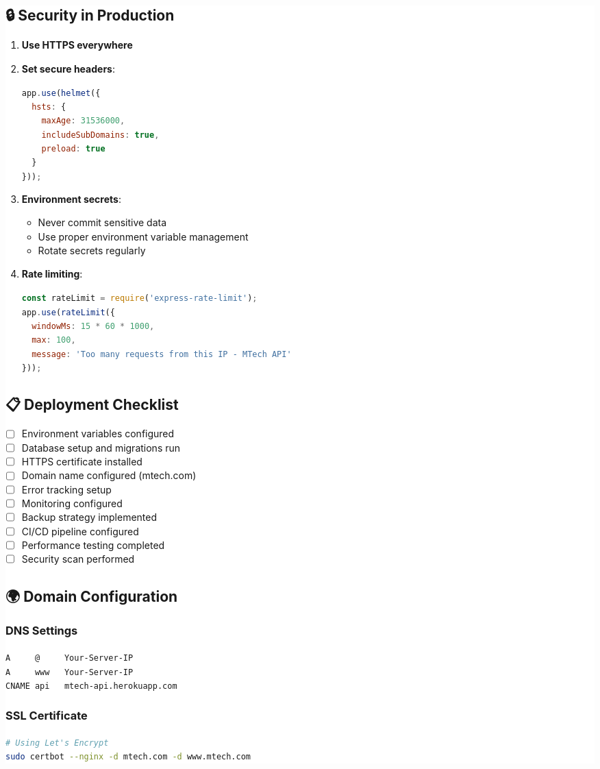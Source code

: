 ## 🔒 Security in Production

1. **Use HTTPS everywhere**
2. **Set secure headers**:
   ```javascript
   app.use(helmet({
     hsts: {
       maxAge: 31536000,
       includeSubDomains: true,
       preload: true
     }
   }));
   ```

3. **Environment secrets**:
   - Never commit sensitive data
   - Use proper environment variable management
   - Rotate secrets regularly

4. **Rate limiting**:
   ```javascript
   const rateLimit = require('express-rate-limit');
   app.use(rateLimit({
     windowMs: 15 * 60 * 1000,
     max: 100,
     message: 'Too many requests from this IP - MTech API'
   }));
   ```

## 📋 Deployment Checklist

- [ ] Environment variables configured
- [ ] Database setup and migrations run
- [ ] HTTPS certificate installed
- [ ] Domain name configured (mtech.com)
- [ ] Error tracking setup
- [ ] Monitoring configured
- [ ] Backup strategy implemented
- [ ] CI/CD pipeline configured
- [ ] Performance testing completed
- [ ] Security scan performed

## 🌍 Domain Configuration

### DNS Settings
```
A     @     Your-Server-IP
A     www   Your-Server-IP
CNAME api   mtech-api.herokuapp.com
```

### SSL Certificate
```bash
# Using Let's Encrypt
sudo certbot --nginx -d mtech.com -d www.mtech.com
```
